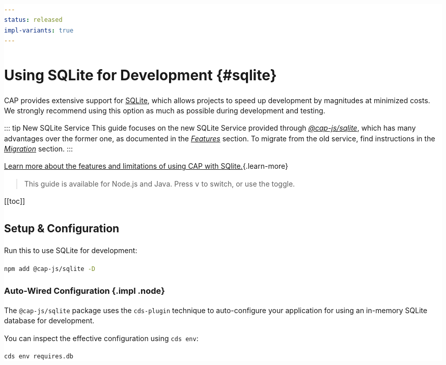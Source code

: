 ```yaml
---
status: released
impl-variants: true
---
```


# Using SQLite for Development {#sqlite}

CAP provides extensive support for [SQLite](https://www.sqlite.org/index.html), which allows projects to speed up development by magnitudes at minimized costs. We strongly recommend using this option as much as possible during development and testing.

<div markdown="1" class="impl node">

::: tip New SQLite Service
This guide focuses on the new SQLite Service provided through *[@cap-js/sqlite](https://www.npmjs.com/package/@cap-js/sqlite)*, which has many advantages over the former one, as documented in the [*Features*](#features) section. To migrate from the old service, find instructions in the [*Migration*](#migration) section.
:::

</div>

<div markdown="1" class="impl java">

[Learn more about the features and limitations of using CAP with SQlite.](../java/persistence-services#sqlite){.learn-more}


</div>

>This guide is available for Node.js and Java. Press <kbd>v</kbd> to switch, or use the toggle.

[[toc]]


## Setup & Configuration

<div markdown="1" class="impl node">

Run this to use SQLite for development:

```sh
npm add @cap-js/sqlite -D
```

### Auto-Wired Configuration {.impl .node}

The `@cap-js/sqlite` package uses the `cds-plugin` technique to auto-configure your application for using an in-memory SQLite database for development.

You can inspect the effective configuration using `cds env`:

```sh
cds env requires.db
```
